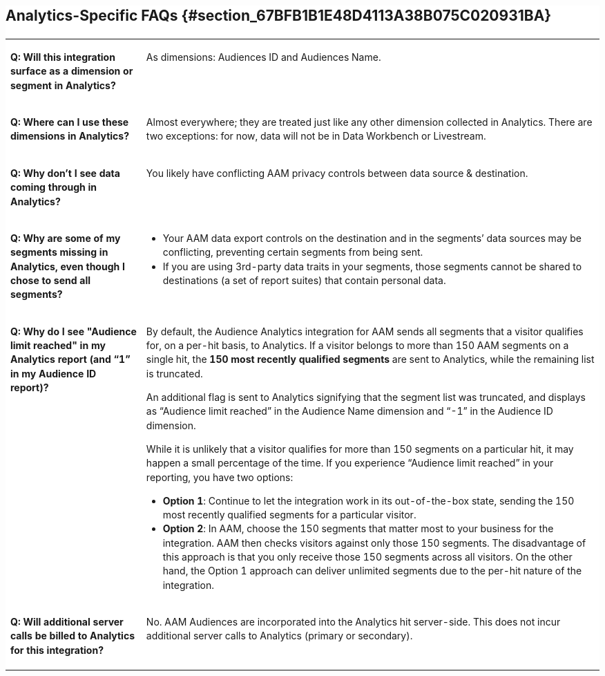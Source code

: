 ## Analytics-Specific FAQs {#section_67BFB1B1E48D4113A38B075C020931BA}

<table id="table_19AEAE0A3575423CB4F5F164DB5626D5"> 
 <tbody> 
  <tr> 
   <td colname="col1"> <p><b>Q: Will this integration surface as a dimension or segment in Analytics?</b> </p> </td> 
   <td colname="col2"> <p>As dimensions: Audiences ID and Audiences Name. </p> </td> 
  </tr> 
  <tr> 
   <td colname="col1"> <p><b>Q: Where can I use these dimensions in Analytics?</b> </p> </td> 
   <td colname="col2"> <p>Almost everywhere; they are treated just like any other dimension collected in Analytics. There are two exceptions: for now, data will not be in Data Workbench or Livestream. </p> </td> 
  </tr> 
  <tr> 
   <td colname="col1"> <p><b>Q: Why don’t I see data coming through in Analytics?</b> </p> </td> 
   <td colname="col2"> <p>You likely have conflicting AAM privacy controls between data source &amp; destination. </p> </td> 
  </tr> 
  <tr> 
   <td colname="col1"> <p><b>Q: Why are some of my segments missing in Analytics, even though I chose to send all segments?</b> </p> </td> 
   <td colname="col2"> 
    <ul id="ul_B8938FD08C6F4F2387EDADDEF8089319"> 
     <li id="li_50A9BDF612304062913370F16BC882EF">Your AAM data export controls on the destination and in the segments’ data sources may be conflicting, preventing certain segments from being sent. </li> 
     <li id="li_AF5D6F883D6F4D3192E0BF23CF12ADEA">If you are using 3rd-party data traits in your segments, those segments cannot be shared to destinations (a set of report suites) that contain personal data. </li> 
    </ul> </td> 
  </tr> 
  <tr> 
   <td colname="col1"> <p><b>Q: Why do I see "Audience limit reached" in my Analytics report (and “1” in my Audience ID report)?</b> </p> </td> 
   <td colname="col2"> <p>By default, the Audience Analytics integration for AAM sends all segments that a visitor qualifies for, on a per-hit basis, to Analytics. If a visitor belongs to more than 150 AAM segments on a single hit, the <b>150 most recently qualified segments</b> are sent to Analytics, while the remaining list is truncated. </p> <p>An additional flag is sent to Analytics signifying that the segment list was truncated, and displays as “Audience limit reached” in the Audience Name dimension and “-1” in the Audience ID dimension. </p> <p>While it is unlikely that a visitor qualifies for more than 150 segments on a particular hit, it may happen a small percentage of the time. If you experience “Audience limit reached” in your reporting, you have two options: </p> 
    <ul id="ul_8E290B2E32DC49738F6FD00CB0CE2BBB"> 
     <li id="li_12F498981EA949B5BCBD40ECC954C339"><b>Option 1</b>: Continue to let the integration work in its out-of-the-box state, sending the 150 most recently qualified segments for a particular visitor. </li> 
     <li id="li_CA4D5747AA4A4452929097807B604959"><b>Option 2</b>: In AAM, choose the 150 segments that matter most to your business for the integration. AAM then checks visitors against only those 150 segments. The disadvantage of this approach is that you only receive those 150 segments across all visitors. On the other hand, the Option 1 approach can deliver unlimited segments due to the per-hit nature of the integration. </li> 
    </ul> </td> 
  </tr> 
  <tr> 
   <td colname="col1"> <p><b>Q: Will additional server calls be billed to Analytics for this integration?</b> </p> </td> 
   <td colname="col2"> <p>No. AAM Audiences are incorporated into the Analytics hit server-side. This does not incur additional server calls to Analytics (primary or secondary). </p> </td> 
  </tr> 
 </tbody> 
</table>